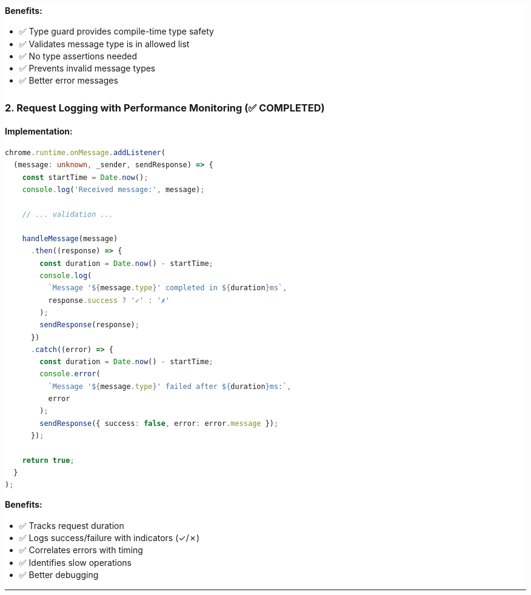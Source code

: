 **Benefits:**

- ✅ Type guard provides compile-time type safety
- ✅ Validates message type is in allowed list
- ✅ No type assertions needed
- ✅ Prevents invalid message types
- ✅ Better error messages

### **2. Request Logging with Performance Monitoring (✅ COMPLETED)**

**Implementation:**

```typescript
chrome.runtime.onMessage.addListener(
  (message: unknown, _sender, sendResponse) => {
    const startTime = Date.now();
    console.log('Received message:', message);

    // ... validation ...

    handleMessage(message)
      .then((response) => {
        const duration = Date.now() - startTime;
        console.log(
          `Message '${message.type}' completed in ${duration}ms`,
          response.success ? '✓' : '✗'
        );
        sendResponse(response);
      })
      .catch((error) => {
        const duration = Date.now() - startTime;
        console.error(
          `Message '${message.type}' failed after ${duration}ms:`,
          error
        );
        sendResponse({ success: false, error: error.message });
      });

    return true;
  }
);
```

**Benefits:**

- ✅ Tracks request duration
- ✅ Logs success/failure with indicators (✓/✗)
- ✅ Correlates errors with timing
- ✅ Identifies slow operations
- ✅ Better debugging

---
